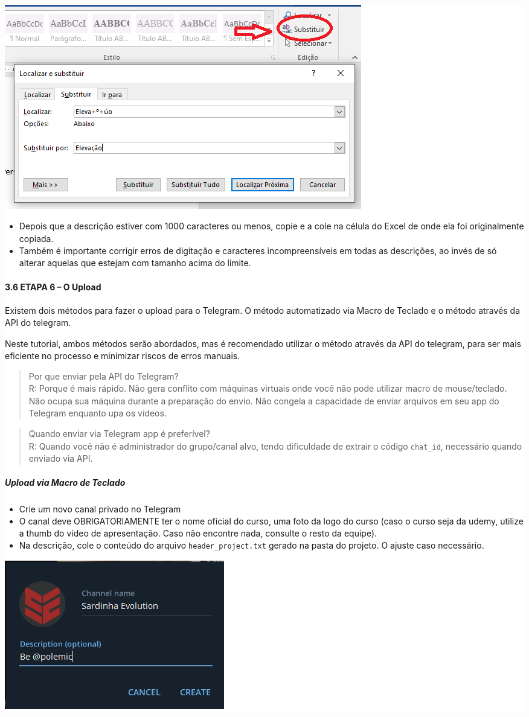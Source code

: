 ![](images/image14.png)

-   Depois que a descrição estiver com 1000 caracteres ou menos, copie e a cole na célula do Excel de onde ela foi originalmente copiada.
-   Também é importante corrigir erros de digitação e caracteres incompreensíveis em todas as descrições, ao invés de só alterar aquelas que estejam com tamanho acima do limite.

#### 3.6 ETAPA 6 – O Upload

Existem dois métodos para fazer o upload para o Telegram.
O método automatizado via Macro de Teclado e o método através da API do telegram.

Neste tutorial, ambos métodos serão abordados, mas é recomendado utilizar o método através da API do telegram, para ser mais eficiente no processo e minimizar riscos de erros manuais.

> Por que enviar pela API do Telegram?\
> R: Porque é mais rápido. Não gera conflito com máquinas virtuais onde você não pode utilizar macro de mouse/teclado. Não ocupa sua máquina durante a preparação do envio. Não congela a capacidade de enviar arquivos em seu app do Telegram enquanto upa os vídeos.

> Quando enviar via Telegram app é preferível?\
> R: Quando você não é administrador do grupo/canal alvo, tendo dificuldade de extrair o código `chat_id`, necessário quando enviado via API.

##### Upload via Macro de Teclado

-   Crie um novo canal privado no Telegram
-   O canal deve OBRIGATORIAMENTE ter o nome oficial do curso, uma foto da logo do curso (caso o curso seja da udemy, utilize a thumb do vídeo de apresentação. Caso não encontre nada, consulte o resto da equipe).
-   Na descrição, cole o conteúdo do arquivo `header_project.txt` gerado na pasta do projeto. O ajuste caso necessário.

![](images/image15.png)
